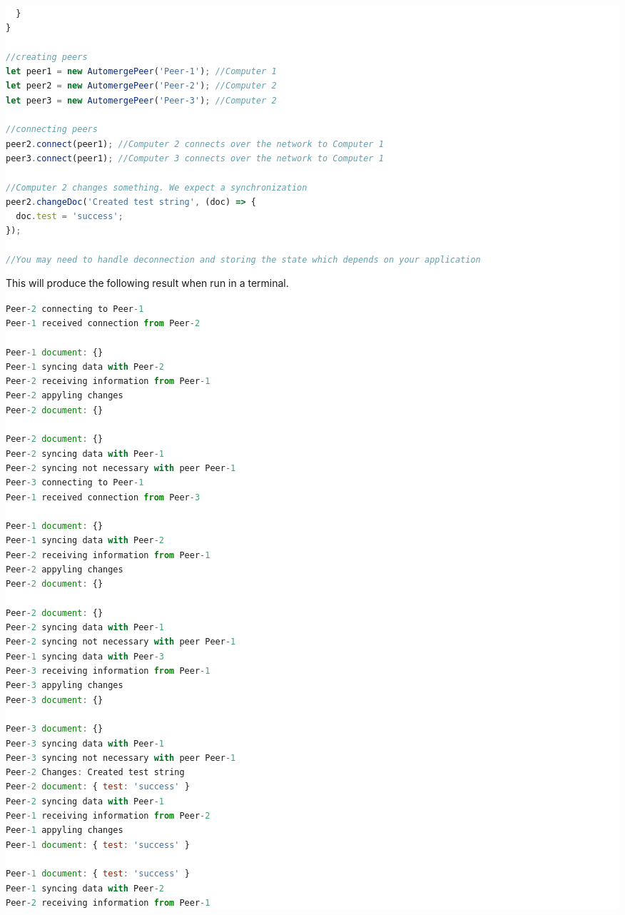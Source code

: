 ```js
  }
}

//creating peers
let peer1 = new AutomergePeer('Peer-1'); //Computer 1
let peer2 = new AutomergePeer('Peer-2'); //Computer 2
let peer3 = new AutomergePeer('Peer-3'); //Computer 2

//connecting peers
peer2.connect(peer1); //Computer 2 connects over the network to Computer 1
peer3.connect(peer1); //Computer 3 connects over the network to Computer 1

//Computer 2 changes something. We expect a synchronization
peer2.changeDoc('Created test string', (doc) => {
  doc.test = 'success';
});

//You may need to handle deconnection and storing the state which depends on your application
```

This will produce the following result when run in a terminal.
```js
Peer-2 connecting to Peer-1
Peer-1 received connection from Peer-2 

Peer-1 document: {}
Peer-1 syncing data with Peer-2
Peer-2 receiving information from Peer-1
Peer-2 appyling changes
Peer-2 document: {} 

Peer-2 document: {}
Peer-2 syncing data with Peer-1
Peer-2 syncing not necessary with peer Peer-1
Peer-3 connecting to Peer-1
Peer-1 received connection from Peer-3 

Peer-1 document: {}
Peer-1 syncing data with Peer-2
Peer-2 receiving information from Peer-1
Peer-2 appyling changes
Peer-2 document: {} 

Peer-2 document: {}
Peer-2 syncing data with Peer-1
Peer-2 syncing not necessary with peer Peer-1
Peer-1 syncing data with Peer-3
Peer-3 receiving information from Peer-1
Peer-3 appyling changes
Peer-3 document: {} 

Peer-3 document: {}
Peer-3 syncing data with Peer-1
Peer-3 syncing not necessary with peer Peer-1
Peer-2 Changes: Created test string
Peer-2 document: { test: 'success' }
Peer-2 syncing data with Peer-1
Peer-1 receiving information from Peer-2
Peer-1 appyling changes
Peer-1 document: { test: 'success' } 

Peer-1 document: { test: 'success' }
Peer-1 syncing data with Peer-2
Peer-2 receiving information from Peer-1
```